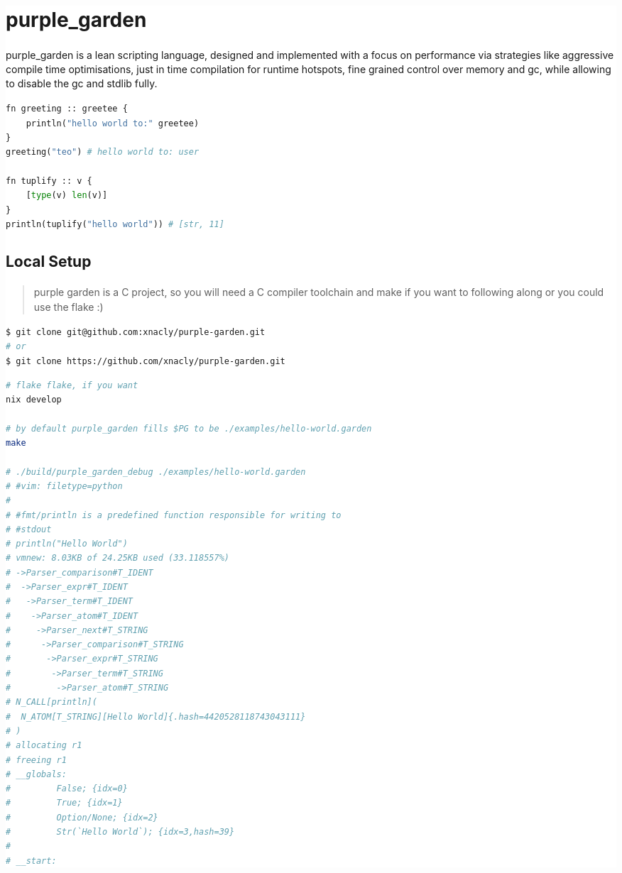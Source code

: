 # purple_garden

purple_garden is a lean scripting language, designed and implemented with a
focus on performance via strategies like aggressive compile time optimisations,
just in time compilation for runtime hotspots, fine grained control over memory
and gc, while allowing to disable the gc and stdlib fully.

```python
fn greeting :: greetee {
    println("hello world to:" greetee)
} 
greeting("teo") # hello world to: user

fn tuplify :: v {
    [type(v) len(v)]
} 
println(tuplify("hello world")) # [str, 11]
```

## Local Setup

> purple garden is a C project, so you will need a C compiler toolchain and
> make if you want to following along or you could use the flake :)

```sh
$ git clone git@github.com:xnacly/purple-garden.git
# or
$ git clone https://github.com/xnacly/purple-garden.git
```

```sh
# flake flake, if you want
nix develop

# by default purple_garden fills $PG to be ./examples/hello-world.garden
make

# ./build/purple_garden_debug ./examples/hello-world.garden
# #vim: filetype=python
# 
# #fmt/println is a predefined function responsible for writing to
# #stdout
# println("Hello World")
# vmnew: 8.03KB of 24.25KB used (33.118557%)
# ->Parser_comparison#T_IDENT
#  ->Parser_expr#T_IDENT
#   ->Parser_term#T_IDENT
#    ->Parser_atom#T_IDENT
#     ->Parser_next#T_STRING
#      ->Parser_comparison#T_STRING
#       ->Parser_expr#T_STRING
#        ->Parser_term#T_STRING
#         ->Parser_atom#T_STRING
# N_CALL[println](
#  N_ATOM[T_STRING][Hello World]{.hash=4420528118743043111}
# )
# allocating r1
# freeing r1
# __globals:
#         False; {idx=0}
#         True; {idx=1}
#         Option/None; {idx=2}
#         Str(`Hello World`); {idx=3,hash=39}
# 
# __start:
```